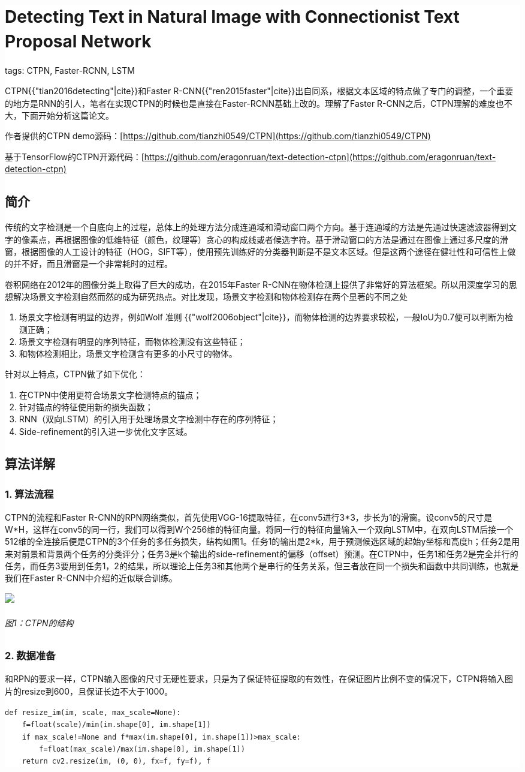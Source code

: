 # Detecting Text in Natural Image with Connectionist Text Proposal Network

tags: CTPN, Faster-RCNN, LSTM

CTPN{{"tian2016detecting"|cite}}和Faster R-CNN{{"ren2015faster"|cite}}出自同系，根据文本区域的特点做了专门的调整，一个重要的地方是RNN的引人，笔者在实现CTPN的时候也是直接在Faster-RCNN基础上改的。理解了Faster R-CNN之后，CTPN理解的难度也不大，下面开始分析这篇论文。

作者提供的CTPN demo源码：[https://github.com/tianzhi0549/CTPN](https://github.com/tianzhi0549/CTPN)

基于TensorFlow的CTPN开源代码：[https://github.com/eragonruan/text-detection-ctpn](https://github.com/eragonruan/text-detection-ctpn)

## 简介

传统的文字检测是一个自底向上的过程，总体上的处理方法分成连通域和滑动窗口两个方向。基于连通域的方法是先通过快速滤波器得到文字的像素点，再根据图像的低维特征（颜色，纹理等）贪心的构成线或者候选字符。基于滑动窗口的方法是通过在图像上通过多尺度的滑窗，根据图像的人工设计的特征（HOG，SIFT等），使用预先训练好的分类器判断是不是文本区域。但是这两个途径在健壮性和可信性上做的并不好，而且滑窗是一个非常耗时的过程。

卷积网络在2012年的图像分类上取得了巨大的成功，在2015年Faster R-CNN在物体检测上提供了非常好的算法框架。所以用深度学习的思想解决场景文字检测自然而然的成为研究热点。对比发现，场景文字检测和物体检测存在两个显著的不同之处

1. 场景文字检测有明显的边界，例如Wolf 准则 {{"wolf2006object"|cite}}，而物体检测的边界要求较松，一般IoU为0.7便可以判断为检测正确；
2. 场景文字检测有明显的序列特征，而物体检测没有这些特征；
3. 和物体检测相比，场景文字检测含有更多的小尺寸的物体。

针对以上特点，CTPN做了如下优化：

1. 在CTPN中使用更符合场景文字检测特点的锚点；
2. 针对锚点的特征使用新的损失函数；
3. RNN（双向LSTM）的引入用于处理场景文字检测中存在的序列特征；
4. Side-refinement的引入进一步优化文字区域。

## 算法详解

### 1. 算法流程

CTPN的流程和Faster R-CNN的RPN网络类似，首先使用VGG-16提取特征，在conv5进行3\*3，步长为1的滑窗。设conv5的尺寸是W\*H，这样在conv5的同一行，我们可以得到W个256维的特征向量。将同一行的特征向量输入一个双向LSTM中，在双向LSTM后接一个512维的全连接后便是CTPN的3个任务的多任务损失，结构如图1。任务1的输出是2\*k，用于预测候选区域的起始y坐标和高度h；任务2是用来对前景和背景两个任务的分类评分；任务3是k个输出的side-refinement的偏移（offset）预测。在CTPN中，任务1和任务2是完全并行的任务，而任务3要用到任务1，2的结果，所以理论上任务3和其他两个是串行的任务关系，但三者放在同一个损失和函数中共同训练，也就是我们在Faster R-CNN中介绍的近似联合训练。

![](/assets/CTPN_1.png)

###### 图1：CTPN的结构

### 2. 数据准备

和RPN的要求一样，CTPN输入图像的尺寸无硬性要求，只是为了保证特征提取的有效性，在保证图片比例不变的情况下，CTPN将输入图片的resize到600，且保证长边不大于1000。

```
def resize_im(im, scale, max_scale=None):
    f=float(scale)/min(im.shape[0], im.shape[1])
    if max_scale!=None and f*max(im.shape[0], im.shape[1])>max_scale:
        f=float(max_scale)/max(im.shape[0], im.shape[1])
    return cv2.resize(im, (0, 0), fx=f, fy=f), f
```
